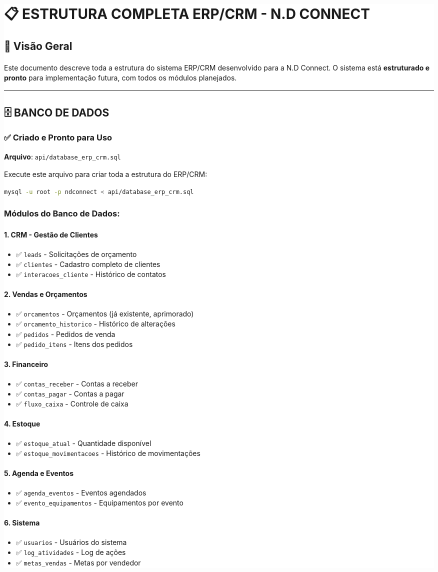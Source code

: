 # 📋 ESTRUTURA COMPLETA ERP/CRM - N.D CONNECT

## 🎯 Visão Geral

Este documento descreve toda a estrutura do sistema ERP/CRM desenvolvido para a N.D Connect. O sistema está **estruturado e pronto** para implementação futura, com todos os módulos planejados.

---

## 🗄️ BANCO DE DADOS

### ✅ Criado e Pronto para Uso

**Arquivo**: `api/database_erp_crm.sql`

Execute este arquivo para criar toda a estrutura do ERP/CRM:

```bash
mysql -u root -p ndconnect < api/database_erp_crm.sql
```

### Módulos do Banco de Dados:

#### 1. **CRM - Gestão de Clientes**
- ✅ `leads` - Solicitações de orçamento
- ✅ `clientes` - Cadastro completo de clientes
- ✅ `interacoes_cliente` - Histórico de contatos

#### 2. **Vendas e Orçamentos**
- ✅ `orcamentos` - Orçamentos (já existente, aprimorado)
- ✅ `orcamento_historico` - Histórico de alterações
- ✅ `pedidos` - Pedidos de venda
- ✅ `pedido_itens` - Itens dos pedidos

#### 3. **Financeiro**
- ✅ `contas_receber` - Contas a receber
- ✅ `contas_pagar` - Contas a pagar
- ✅ `fluxo_caixa` - Controle de caixa

#### 4. **Estoque**
- ✅ `estoque_atual` - Quantidade disponível
- ✅ `estoque_movimentacoes` - Histórico de movimentações

#### 5. **Agenda e Eventos**
- ✅ `agenda_eventos` - Eventos agendados
- ✅ `evento_equipamentos` - Equipamentos por evento

#### 6. **Sistema**
- ✅ `usuarios` - Usuários do sistema
- ✅ `log_atividades` - Log de ações
- ✅ `metas_vendas` - Metas por vendedor
